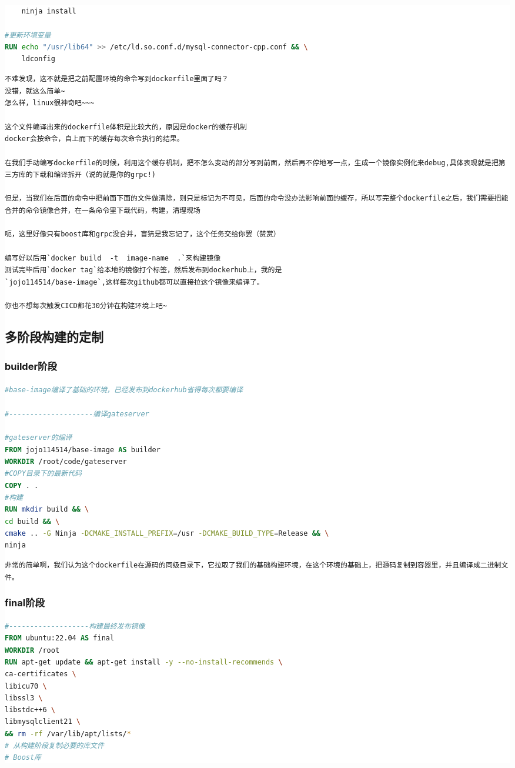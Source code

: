 ```dockerfile
    ninja install

#更新环境变量
RUN echo "/usr/lib64" >> /etc/ld.so.conf.d/mysql-connector-cpp.conf && \
    ldconfig

```

	不难发现，这不就是把之前配置环境的命令写到dockerfile里面了吗？
	没错，就这么简单~
	怎么样，linux很神奇吧~~~

	这个文件编译出来的dockerfile体积是比较大的，原因是docker的缓存机制
	docker会按命令，自上而下的缓存每次命令执行的结果。
	
	在我们手动编写dockerfile的时候，利用这个缓存机制，把不怎么变动的部分写到前面，然后再不停地写一点，生成一个镜像实例化来debug,具体表现就是把第三方库的下载和编译拆开（说的就是你的grpc!)

	但是，当我们在后面的命令中把前面下面的文件做清除，则只是标记为不可见，后面的命令没办法影响前面的缓存，所以写完整个dockerfile之后，我们需要把能合并的命令镜像合并，在一条命令里下载代码，构建，清理现场

	呃，这里好像只有boost库和grpc没合并，盲猜是我忘记了，这个任务交给你罢（赞赏）

	编写好以后用`docker build  -t  image-name  .`来构建镜像
	测试完毕后用`docker tag`给本地的镜像打个标签，然后发布到dockerhub上，我的是
	`jojo114514/base-image`,这样每次github都可以直接拉这个镜像来编译了。

	你也不想每次触发CICD都花30分钟在构建环境上吧~
	
## 多阶段构建的定制

### builder阶段
```dockerfile
#base-image编译了基础的环境，已经发布到dockerhub省得每次都要编译

#--------------------编译gateserver

#gateserver的编译
FROM jojo114514/base-image AS builder
WORKDIR /root/code/gateserver
#COPY目录下的最新代码
COPY . .
#构建
RUN mkdir build && \
cd build && \
cmake .. -G Ninja -DCMAKE_INSTALL_PREFIX=/usr -DCMAKE_BUILD_TYPE=Release && \
ninja
```

	非常的简单啊，我们认为这个dockerfile在源码的同级目录下，它拉取了我们的基础构建环境，在这个环境的基础上，把源码复制到容器里，并且编译成二进制文件。

### final阶段

```dockerfile
#-------------------构建最终发布镜像
FROM ubuntu:22.04 AS final
WORKDIR /root
RUN apt-get update && apt-get install -y --no-install-recommends \
ca-certificates \
libicu70 \
libssl3 \
libstdc++6 \
libmysqlclient21 \
&& rm -rf /var/lib/apt/lists/*
# 从构建阶段复制必要的库文件
# Boost库
```